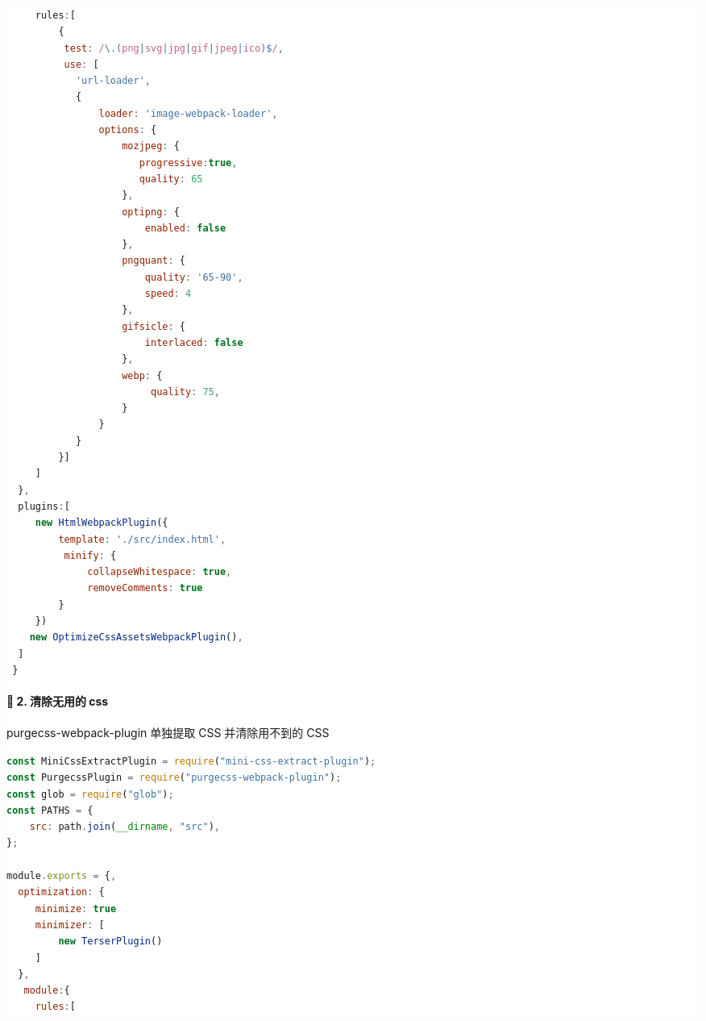 ```js
     rules:[
         {
          test: /\.(png|svg|jpg|gif|jpeg|ico)$/,
          use: [
            'url-loader',
            {
                loader: 'image-webpack-loader',
                options: {
                    mozjpeg: {
                       progressive:true,
                       quality: 65
                    },
                    optipng: {
                        enabled: false
                    },
                    pngquant: {
                        quality: '65-90',
                        speed: 4
                    },
                    gifsicle: {
                        interlaced: false
                    },
                    webp: {
                         quality: 75,
                    }
                }
            }
         }]
     ]
  },
  plugins:[
     new HtmlWebpackPlugin({
         template: './src/index.html',
          minify: {
              collapseWhitespace: true,
              removeComments: true
         }
     })
    new OptimizeCssAssetsWebpackPlugin(),
  ]
 }
```

#### :tomato: 2. 清除无用的 css

purgecss-webpack-plugin 单独提取 CSS 并清除用不到的 CSS

```js
const MiniCssExtractPlugin = require("mini-css-extract-plugin");
const PurgecssPlugin = require("purgecss-webpack-plugin");
const glob = require("glob");
const PATHS = {
    src: path.join(__dirname, "src"),
};

module.exports = {,
  optimization: {
     minimize: true
     minimizer: [
         new TerserPlugin()
     ]
  },
   module:{
     rules:[
```